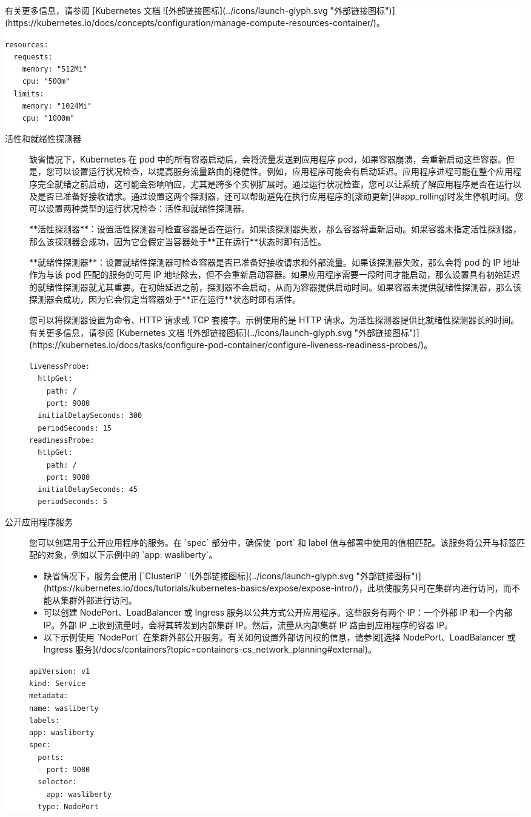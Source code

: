   <p>有关更多信息，请参阅 [Kubernetes 文档 ![外部链接图标](../icons/launch-glyph.svg "外部链接图标")](https://kubernetes.io/docs/concepts/configuration/manage-compute-resources-container/)。</p>
  <p><pre class="codeblock"><code>resources:
  requests:
    memory: "512Mi"
    cpu: "500m"
  limits:
    memory: "1024Mi"
    cpu: "1000m"</pre></code></p></dd>

<dt id="probe">活性和就绪性探测器</dt>
  <dd><p>缺省情况下，Kubernetes 在 pod 中的所有容器启动后，会将流量发送到应用程序 pod，如果容器崩溃，会重新启动这些容器。但是，您可以设置运行状况检查，以提高服务流量路由的稳健性。例如，应用程序可能会有启动延迟。应用程序进程可能在整个应用程序完全就绪之前启动，这可能会影响响应，尤其是跨多个实例扩展时。通过运行状况检查，您可以让系统了解应用程序是否在运行以及是否已准备好接收请求。通过设置这两个探测器，还可以帮助避免在执行应用程序的[滚动更新](#app_rolling)时发生停机时间。您可以设置两种类型的运行状况检查：活性和就绪性探测器。</p>
  <p>**活性探测器**：设置活性探测器可检查容器是否在运行。如果该探测器失败，那么容器将重新启动。如果容器未指定活性探测器，那么该探测器会成功，因为它会假定当容器处于**正在运行**状态时即有活性。</p>
  <p>**就绪性探测器**：设置就绪性探测器可检查容器是否已准备好接收请求和外部流量。如果该探测器失败，那么会将 pod 的 IP 地址作为与该 pod 匹配的服务的可用 IP 地址除去，但不会重新启动容器。如果应用程序需要一段时间才能启动，那么设置具有初始延迟的就绪性探测器就尤其重要。在初始延迟之前，探测器不会启动，从而为容器提供启动时间。如果容器未提供就绪性探测器，那么该探测器会成功，因为它会假定当容器处于**正在运行**状态时即有活性。</p>
  <p>您可以将探测器设置为命令、HTTP 请求或 TCP 套接字。示例使用的是 HTTP 请求。为活性探测器提供比就绪性探测器长的时间。有关更多信息，请参阅 [Kubernetes 文档 ![外部链接图标](../icons/launch-glyph.svg "外部链接图标")](https://kubernetes.io/docs/tasks/configure-pod-container/configure-liveness-readiness-probes/)。</p>
  <p><pre class="codeblock"><code>livenessProbe:
  httpGet:
    path: /
    port: 9080
  initialDelaySeconds: 300
  periodSeconds: 15
readinessProbe:
  httpGet:
    path: /
    port: 9080
  initialDelaySeconds: 45
  periodSeconds: 5</pre></code></p></dd>

<dt id="app-service">公开应用程序服务</dt>
  <dd><p>您可以创建用于公开应用程序的服务。在 `spec` 部分中，确保使 `port` 和 label 值与部署中使用的值相匹配。该服务将公开与标签匹配的对象，例如以下示例中的 `app: wasliberty`。</p>
  <ul><li>缺省情况下，服务会使用 [`ClusterIP ` ![外部链接图标](../icons/launch-glyph.svg "外部链接图标")](https://kubernetes.io/docs/tutorials/kubernetes-basics/expose/expose-intro/)，此项使服务只可在集群内进行访问，而不能从集群外部进行访问。</li>
  <li>可以创建 NodePort、LoadBalancer 或 Ingress 服务以公共方式公开应用程序。这些服务有两个 IP：一个外部 IP 和一个内部 IP。外部 IP 上收到流量时，会将其转发到内部集群 IP。然后，流量从内部集群 IP 路由到应用程序的容器 IP。</li>
  <li>以下示例使用 `NodePort` 在集群外部公开服务。有关如何设置外部访问权的信息，请参阅[选择 NodePort、LoadBalancer 或 Ingress 服务](/docs/containers?topic=containers-cs_network_planning#external)。</li></ul>
  <p><pre class="codeblock"><code>apiVersion: v1
kind: Service
metadata:
name: wasliberty
labels:
app: wasliberty
spec:
  ports:
  - port: 9080
  selector:
    app: wasliberty
  type: NodePort</pre></code></p></dd>
